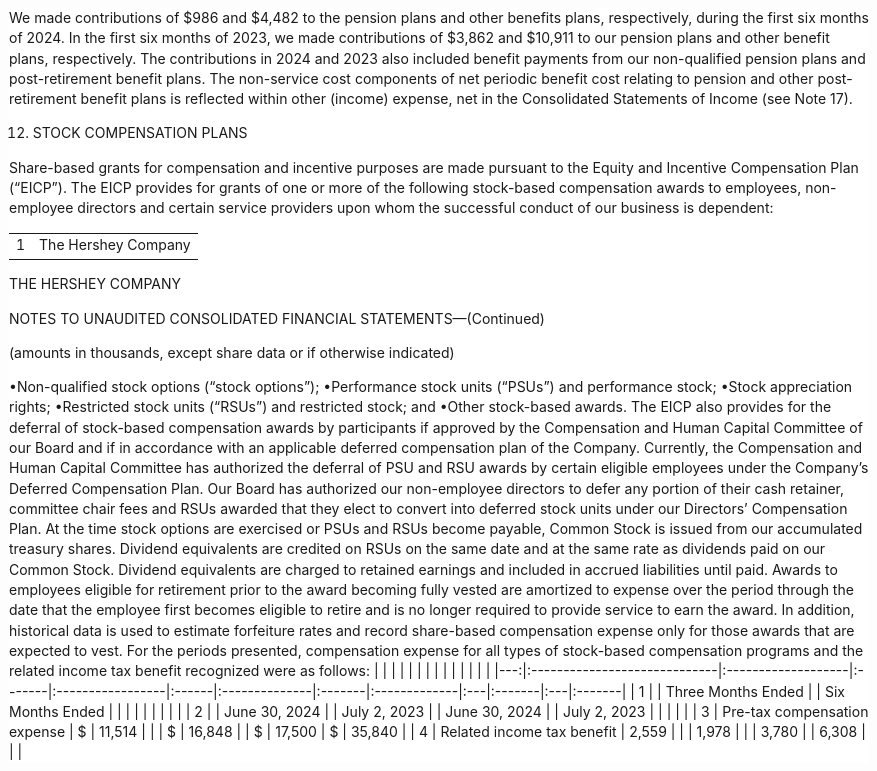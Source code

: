 We made contributions of $986 and $4,482 to the pension plans and other benefits plans, respectively, during the first six months of 2024. In the first six months of 2023, we made contributions of $3,862 and $10,911 to our pension plans and other benefit plans, respectively. The contributions in 2024 and 2023 also included benefit payments from our non-qualified pension plans and post-retirement benefit plans.
The non-service cost components of net periodic benefit cost relating to pension and other post-retirement benefit plans is reflected within other (income) expense, net in the Consolidated Statements of Income (see Note 17).

12. STOCK COMPENSATION PLANS 

Share-based grants for compensation and incentive purposes are made pursuant to the Equity and Incentive Compensation Plan (“EICP”). The EICP provides for grants of one or more of the following stock-based compensation awards to employees, non-employee directors and certain service providers upon whom the successful conduct of our business is dependent:

|    |                                                   |
|---:|:--------------------------------------------------|
|  1 | The Hershey Company | Q2 2024 Form 10-Q | Page 21 |


THE HERSHEY COMPANY


NOTES TO UNAUDITED CONSOLIDATED FINANCIAL STATEMENTS—(Continued)

(amounts in thousands, except share data or if otherwise indicated)

•Non-qualified stock options (“stock options”);
•Performance stock units (“PSUs”) and performance stock;
•Stock appreciation rights;
•Restricted stock units (“RSUs”) and restricted stock; and
•Other stock-based awards.
The EICP also provides for the deferral of stock-based compensation awards by participants if approved by the Compensation and Human Capital Committee of our Board and if in accordance with an applicable deferred compensation plan of the Company. Currently, the Compensation and Human Capital Committee has authorized the deferral of PSU and RSU awards by certain eligible employees under the Company’s Deferred Compensation Plan. Our Board has authorized our non-employee directors to defer any portion of their cash retainer, committee chair fees and RSUs awarded that they elect to convert into deferred stock units under our Directors’ Compensation Plan.
At the time stock options are exercised or PSUs and RSUs become payable, Common Stock is issued from our accumulated treasury shares. Dividend equivalents are credited on RSUs on the same date and at the same rate as dividends paid on our Common Stock. Dividend equivalents are charged to retained earnings and included in accrued liabilities until paid.
Awards to employees eligible for retirement prior to the award becoming fully vested are amortized to expense over the period through the date that the employee first becomes eligible to retire and is no longer required to provide service to earn the award. In addition, historical data is used to estimate forfeiture rates and record share-based compensation expense only for those awards that are expected to vest.
For the periods presented, compensation expense for all types of stock-based compensation programs and the related income tax benefit recognized were as follows:
|    |                              |                    |        |                  |       |               |        |              |    |        |    |        |
|---:|:-----------------------------|:-------------------|:-------|:-----------------|:------|:--------------|:-------|:-------------|:---|:-------|:---|:-------|
|  1 |                              | Three Months Ended |        | Six Months Ended |       |               |        |              |    |        |    |        |
|  2 |                              | June 30, 2024      |        | July 2, 2023     |       | June 30, 2024 |        | July 2, 2023 |    |        |    |        |
|  3 | Pre-tax compensation expense | $                  | 11,514 |                  |       | $             | 16,848 |              | $  | 17,500 | $  | 35,840 |
|  4 | Related income tax benefit   | 2,559              |        |                  | 1,978 |               |        | 3,780        |    | 6,308  |    |        |

